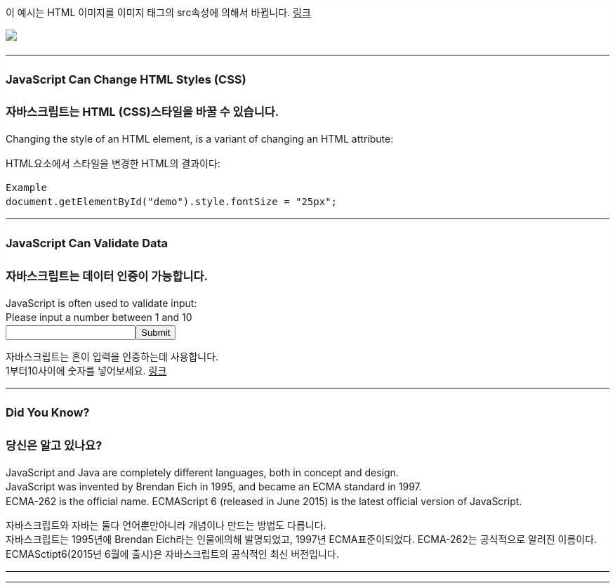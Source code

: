 이 예시는 HTML 이미지를 이미지 태그의 src속성에 의해서 바뀝니다.
[링크](http://www.w3schools.com/js/tryit.asp?filename=tryjs_intro_lightbulb)

![](http://www.w3schools.com/js/pic_bulboff.gif)

---

### JavaScript Can Change HTML Styles (CSS)

### 자바스크립트는 HTML (CSS)스타일을 바꿀 수 있습니다.

Changing the style of an HTML element, is a variant of changing an HTML attribute:

HTML요소에서 스타일을 변경한 HTML의 결과이다:



<pre class="prettyprint">
Example
document.getElementById("demo").style.fontSize = "25px";
</pre>

---

### JavaScript Can Validate Data

### 자바스크립트는 데이터 인증이 가능합니다.

JavaScript is often used to validate input:  
Please input a number between 1 and 10  
 <input type="text"><input type="button" value="Submit">
  
자바스크립트는 흔이 입력을 인증하는데 사용합니다.  
1부터10사이에 숫자를 넣어보세요.
[링크](http://www.w3schools.com/js/tryit.asp?filename=tryjs_intro_validate)

---

### Did You Know?

### 당신은 알고 있나요?

JavaScript and Java are completely different languages, both in concept and design.  
JavaScript was invented by Brendan Eich in 1995, and became an ECMA standard in 1997.  
ECMA-262 is the official name. ECMAScript 6 (released in June 2015) is the latest official version of JavaScript.

자바스크립트와 자바는 둘다 언어뿐만아니라 개념이나 만드는 방법도 다릅니다.  
자바스크립트는 1995년에 Brendan Eich라는 인물에의해 발명되었고, 1997년 ECMA표준이되었다.
ECMA-262는 공식적으로 알려진 이름이다. ECMASctipt6(2015년 6월에 출시)은 자바스크립트의 공식적인 최신 버전입니다.

---

---
